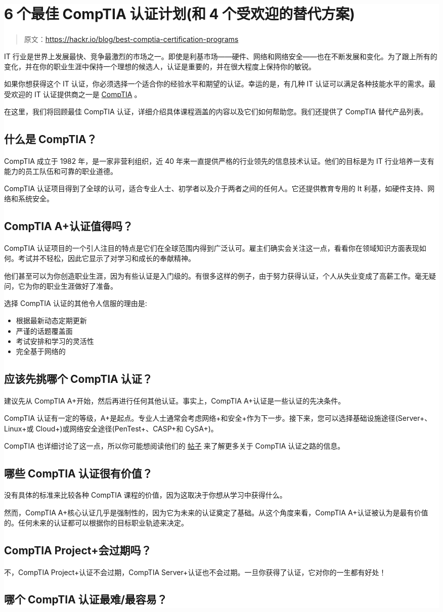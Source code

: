 # 6 个最佳 CompTIA 认证计划(和 4 个受欢迎的替代方案)

> 原文：<https://hackr.io/blog/best-comptia-certification-programs>

IT 行业是世界上发展最快、竞争最激烈的市场之一。即使是利基市场——硬件、网络和网络安全——也在不断发展和变化。为了跟上所有的变化，并在你的职业生涯中保持一个理想的候选人，认证是重要的，并在很大程度上保持你的敏锐。

如果你想获得这个 IT 认证，你必须选择一个适合你的经验水平和期望的认证。幸运的是，有几种 IT 认证可以满足各种技能水平的需求。最受欢迎的 IT 认证提供商之一是 [CompTIA](https://www.comptia.org/home) 。

在这里，我们将回顾最佳 CompTIA 认证，详细介绍具体课程涵盖的内容以及它们如何帮助您。我们还提供了 CompTIA 替代产品列表。

## **什么是 CompTIA？**

CompTIA 成立于 1982 年，是一家非营利组织，近 40 年来一直提供严格的行业领先的信息技术认证。他们的目标是为 IT 行业培养一支有能力的员工队伍和可靠的职业道德。

CompTIA 认证项目得到了全球的认可，适合专业人士、初学者以及介于两者之间的任何人。它还提供教育专用的 It 利基，如硬件支持、网络和系统安全。

## **CompTIA A+认证值得吗？**

CompTIA 认证项目的一个引人注目的特点是它们在全球范围内得到广泛认可。雇主们确实会关注这一点，看看你在领域知识方面表现如何。考试并不轻松，因此它显示了对学习和成长的奉献精神。

他们甚至可以为你创造职业生涯，因为有些认证是入门级的。有很多这样的例子，由于努力获得认证，个人从失业变成了高薪工作。毫无疑问，它为你的职业生涯做好了准备。

选择 CompTIA 认证的其他令人信服的理由是:

*   根据最新动态定期更新
*   严谨的话题覆盖面
*   考试安排和学习的灵活性
*   完全基于网络的

##  **应该先挑哪个 CompTIA 认证？**

建议先从 CompTIA A+开始，然后再进行任何其他认证。事实上，CompTIA A+认证是一些认证的先决条件。

CompTIA 认证有一定的等级，A+是起点。专业人士通常会考虑网络+和安全+作为下一步。接下来，您可以选择基础设施途径(Server+、Linux+或 Cloud+)或网络安全途径(PenTest+、CASP+和 CySA+)。

CompTIA 也详细讨论了这一点，所以你可能想阅读他们的 [帖子](https://www.comptia.org/certifications/which-certification) 来了解更多关于 CompTIA 认证之路的信息。

## 哪些 CompTIA 认证很有价值？

没有具体的标准来比较各种 CompTIA 课程的价值，因为这取决于你想从学习中获得什么。

然而，CompTIA A+核心认证几乎是强制性的，因为它为未来的认证奠定了基础。从这个角度来看，CompTIA A+认证被认为是最有价值的。任何未来的认证都可以根据你的目标职业轨迹来决定。

## **CompTIA Project+会过期吗？**

不，CompTIA Project+认证不会过期，CompTIA Server+认证也不会过期。一旦你获得了认证，它对你的一生都有好处！

## 哪个 CompTIA 认证最难/最容易？
